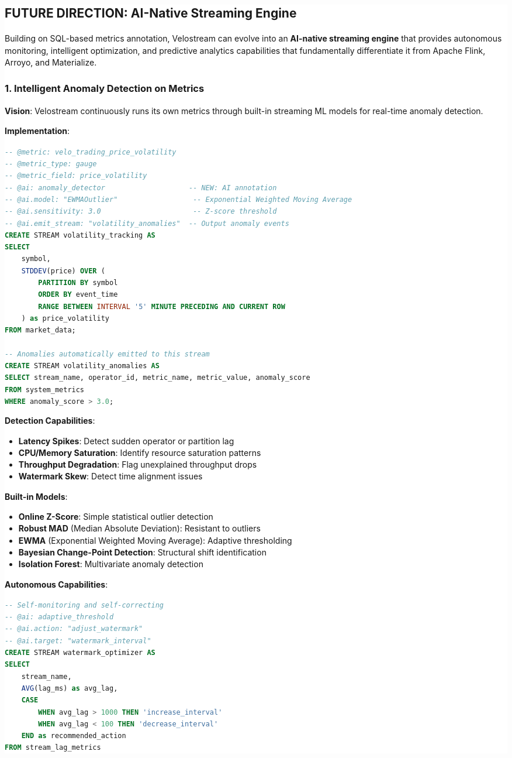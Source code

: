 ## FUTURE DIRECTION: AI-Native Streaming Engine

Building on SQL-based metrics annotation, Velostream can evolve into an **AI-native streaming engine** that provides autonomous monitoring, intelligent optimization, and predictive analytics capabilities that fundamentally differentiate it from Apache Flink, Arroyo, and Materialize.

### 1. Intelligent Anomaly Detection on Metrics

**Vision**: Velostream continuously runs its own metrics through built-in streaming ML models for real-time anomaly detection.

**Implementation**:
```sql
-- @metric: velo_trading_price_volatility
-- @metric_type: gauge
-- @metric_field: price_volatility
-- @ai: anomaly_detector                    -- NEW: AI annotation
-- @ai.model: "EWMAOutlier"                  -- Exponential Weighted Moving Average
-- @ai.sensitivity: 3.0                      -- Z-score threshold
-- @ai.emit_stream: "volatility_anomalies"  -- Output anomaly events
CREATE STREAM volatility_tracking AS
SELECT
    symbol,
    STDDEV(price) OVER (
        PARTITION BY symbol
        ORDER BY event_time
        RANGE BETWEEN INTERVAL '5' MINUTE PRECEDING AND CURRENT ROW
    ) as price_volatility
FROM market_data;

-- Anomalies automatically emitted to this stream
CREATE STREAM volatility_anomalies AS
SELECT stream_name, operator_id, metric_name, metric_value, anomaly_score
FROM system_metrics
WHERE anomaly_score > 3.0;
```

**Detection Capabilities**:
- **Latency Spikes**: Detect sudden operator or partition lag
- **CPU/Memory Saturation**: Identify resource saturation patterns
- **Throughput Degradation**: Flag unexplained throughput drops
- **Watermark Skew**: Detect time alignment issues

**Built-in Models**:
- **Online Z-Score**: Simple statistical outlier detection
- **Robust MAD** (Median Absolute Deviation): Resistant to outliers
- **EWMA** (Exponential Weighted Moving Average): Adaptive thresholding
- **Bayesian Change-Point Detection**: Structural shift identification
- **Isolation Forest**: Multivariate anomaly detection

**Autonomous Capabilities**:
```sql
-- Self-monitoring and self-correcting
-- @ai: adaptive_threshold
-- @ai.action: "adjust_watermark"
-- @ai.target: "watermark_interval"
CREATE STREAM watermark_optimizer AS
SELECT
    stream_name,
    AVG(lag_ms) as avg_lag,
    CASE
        WHEN avg_lag > 1000 THEN 'increase_interval'
        WHEN avg_lag < 100 THEN 'decrease_interval'
    END as recommended_action
FROM stream_lag_metrics
```